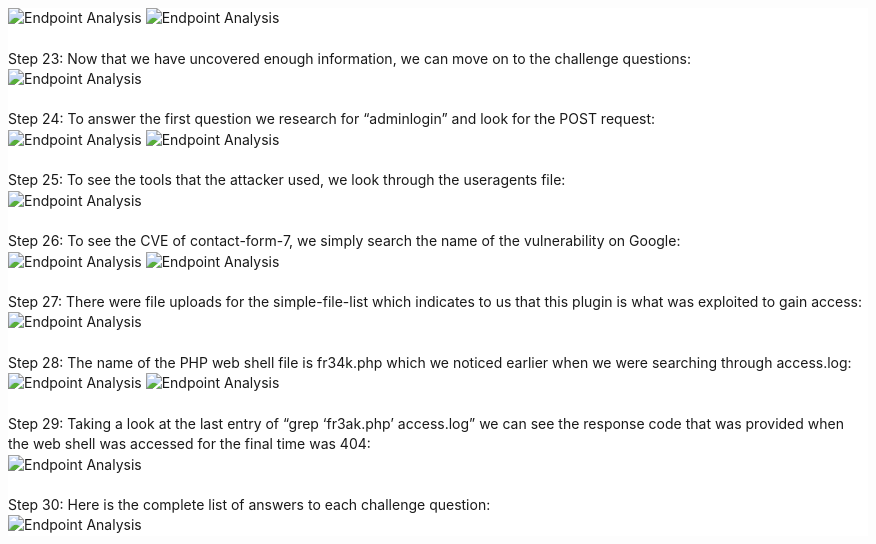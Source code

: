 <img src="https://i.imgur.com/DRmJBdk.png" height="80%" width="80%" alt="Endpoint Analysis"/>
<img src="https://i.imgur.com/uyQXGa0.png" height="80%" width="80%" alt="Endpoint Analysis"/>
<br />
<br />
Step 23: Now that we have uncovered enough information, we can move on to the challenge questions:  <br/>
<img src="https://i.imgur.com/QpsUqKk.png" height="80%" width="80%" alt="Endpoint Analysis"/>
<br />
<br />
Step 24: To answer the first question we research for “adminlogin” and look for the POST request:  <br/>
<img src="https://i.imgur.com/du2t2pb.png" height="80%" width="80%" alt="Endpoint Analysis"/>
<img src="https://i.imgur.com/eoPCT8G.png" height="80%" width="80%" alt="Endpoint Analysis"/>
<br />
<br />
Step 25: To see the tools that the attacker used, we look through the useragents file:  <br/>
<img src="https://i.imgur.com/EJ6qk2L.png" height="80%" width="80%" alt="Endpoint Analysis"/>
<br />
<br />
Step 26: To see the CVE of contact-form-7, we simply search the name of the vulnerability on Google:  <br/>
<img src="https://i.imgur.com/NWXvf8T.png" height="80%" width="80%" alt="Endpoint Analysis"/>
<img src="https://i.imgur.com/uXZOTrB.png" height="80%" width="80%" alt="Endpoint Analysis"/>
<br />
<br />
Step 27: There were file uploads for the simple-file-list which indicates to us that this plugin is what was exploited to gain access:  <br/>
<img src="https://i.imgur.com/6VZhP21.png" height="80%" width="80%" alt="Endpoint Analysis"/>
<br />
<br />
Step 28: The name of the PHP web shell file is fr34k.php which we noticed earlier when we were searching through access.log:  <br/>
<img src="https://i.imgur.com/bmOJ759.png" height="80%" width="80%" alt="Endpoint Analysis"/>
<img src="https://i.imgur.com/k7k6Pii.png" height="80%" width="80%" alt="Endpoint Analysis"/>
<br />
<br />
Step 29: Taking a look at the last entry of “grep ‘fr3ak.php’ access.log” we can see the response code that was provided when the web shell was accessed for the final time was 404:  <br/>
<img src="https://i.imgur.com/34yge6u.png" height="80%" width="80%" alt="Endpoint Analysis"/>
<br />
<br />
Step 30: Here is the complete list of answers to each challenge question:  <br/>
<img src="https://i.imgur.com/nn3cdyX.png" height="80%" width="80%" alt="Endpoint Analysis"/>
</p>

